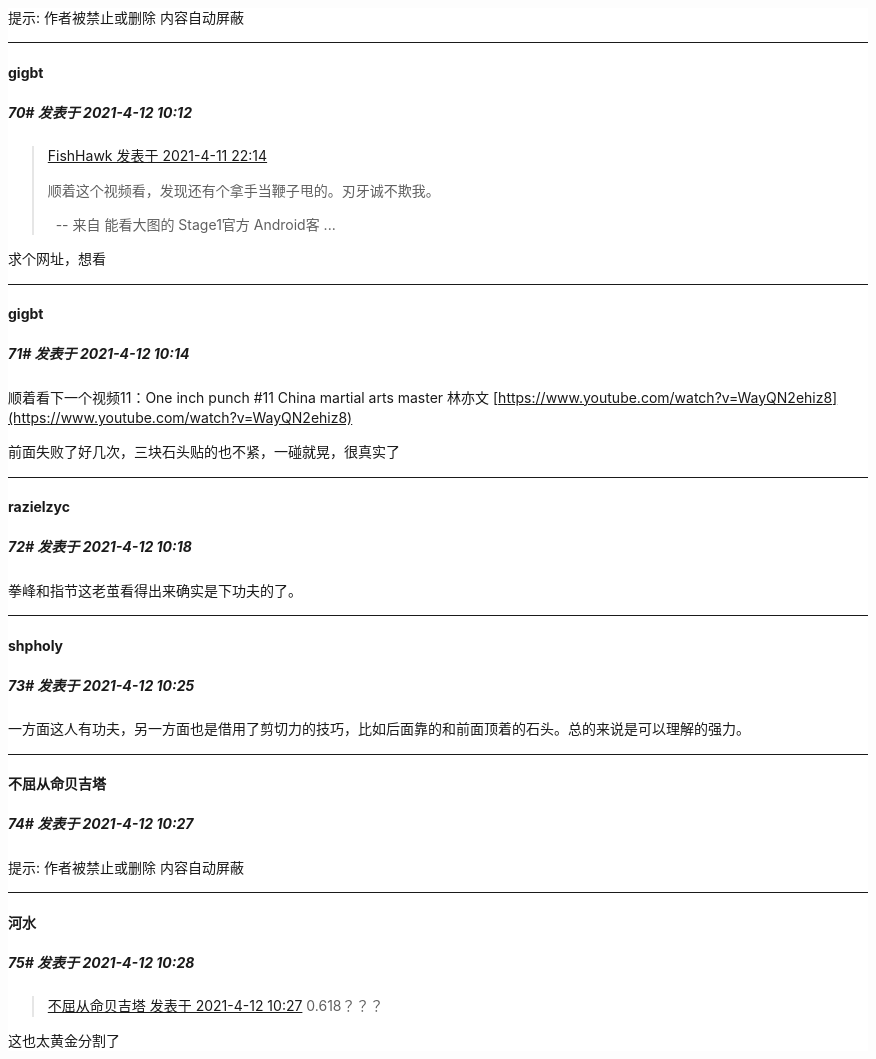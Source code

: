 提示: 作者被禁止或删除 内容自动屏蔽

*****

####  gigbt  
##### 70#       发表于 2021-4-12 10:12

<blockquote><a href="httphttps://bbs.saraba1st.com/2b/forum.php?mod=redirect&amp;goto=findpost&amp;pid=50907687&amp;ptid=1998471" target="_blank">FishHawk 发表于 2021-4-11 22:14</a>

顺着这个视频看，发现还有个拿手当鞭子甩的。刃牙诚不欺我。

  -- 来自 能看大图的 Stage1官方 Android客 ...</blockquote>
求个网址，想看

*****

####  gigbt  
##### 71#       发表于 2021-4-12 10:14

顺着看下一个视频11：One inch punch #11 China martial arts master 林亦文
[https://www.youtube.com/watch?v=WayQN2ehiz8](https://www.youtube.com/watch?v=WayQN2ehiz8)

前面失败了好几次，三块石头贴的也不紧，一碰就晃，很真实了

*****

####  razielzyc  
##### 72#       发表于 2021-4-12 10:18

拳峰和指节这老茧看得出来确实是下功夫的了。

*****

####  shpholy  
##### 73#       发表于 2021-4-12 10:25

一方面这人有功夫，另一方面也是借用了剪切力的技巧，比如后面靠的和前面顶着的石头。总的来说是可以理解的强力。

*****

####  不屈从命贝吉塔  
##### 74#       发表于 2021-4-12 10:27

提示: 作者被禁止或删除 内容自动屏蔽

*****

####  河水  
##### 75#       发表于 2021-4-12 10:28

<blockquote><a href="httphttps://bbs.saraba1st.com/2b/forum.php?mod=redirect&amp;goto=findpost&amp;pid=50911204&amp;ptid=1998471" target="_blank">不屈从命贝吉塔 发表于 2021-4-12 10:27</a>
0.618？？？</blockquote>
这也太黄金分割了
